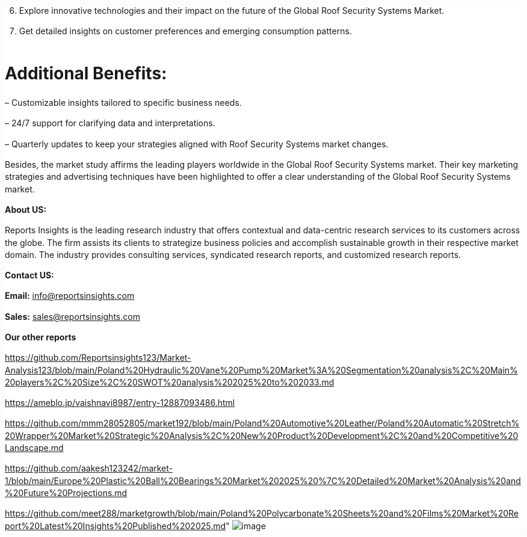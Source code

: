 6. Explore innovative technologies and their impact on the future of the Global Roof Security Systems Market.

7. Get detailed insights on customer preferences and emerging consumption patterns.

# <strong>Additional Benefits:</strong>

– Customizable insights tailored to specific business needs.

– 24/7 support for clarifying data and interpretations.

– Quarterly updates to keep your strategies aligned with Roof Security Systems market changes.

Besides, the market study affirms the leading players worldwide in the Global Roof Security Systems market. Their key marketing strategies and advertising techniques have been highlighted to offer a clear understanding of the Global Roof Security Systems market.

<strong><strong>About US</strong>:</strong>

Reports Insights is the leading research industry that offers contextual and data-centric research services to its customers across the globe. The firm assists its clients to strategize business policies and accomplish sustainable growth in their respective market domain. The industry provides consulting services, syndicated research reports, and customized research reports.

<strong>Contact US:</strong>

<p class=><b>Email:</b> <a href=mailto:info@reportsinsights.com>info@reportsinsights.com</a></p>
<p class=><b>Sales:</b> <a href=mailto:sales@reportsinsights.com>sales@reportsinsights.com</a></p>

<strong>Our other reports</strong>

<a href=https://github.com/Reportsinsights123/Market-Analysis123/blob/main/Poland%20Hydraulic%20Vane%20Pump%20Market%3A%20Segmentation%20analysis%2C%20Main%20players%2C%20Size%2C%20SWOT%20analysis%202025%20to%202033.md>https://github.com/Reportsinsights123/Market-Analysis123/blob/main/Poland%20Hydraulic%20Vane%20Pump%20Market%3A%20Segmentation%20analysis%2C%20Main%20players%2C%20Size%2C%20SWOT%20analysis%202025%20to%202033.md</a>

<a href=https://ameblo.jp/vaishnavi8987/entry-12887093486.html>https://ameblo.jp/vaishnavi8987/entry-12887093486.html</a>

<a href=https://github.com/mmm28052805/market192/blob/main/Poland%20Automotive%20Leather/Poland%20Automatic%20Stretch%20Wrapper%20Market%20Strategic%20Analysis%2C%20New%20Product%20Development%2C%20and%20Competitive%20Landscape.md>https://github.com/mmm28052805/market192/blob/main/Poland%20Automotive%20Leather/Poland%20Automatic%20Stretch%20Wrapper%20Market%20Strategic%20Analysis%2C%20New%20Product%20Development%2C%20and%20Competitive%20Landscape.md</a>

<a href=https://github.com/aakesh123242/market-1/blob/main/Europe%20Plastic%20Ball%20Bearings%20Market%202025%20%7C%20Detailed%20Market%20Analysis%20and%20Future%20Projections.md>https://github.com/aakesh123242/market-1/blob/main/Europe%20Plastic%20Ball%20Bearings%20Market%202025%20%7C%20Detailed%20Market%20Analysis%20and%20Future%20Projections.md</a>

<a href=https://github.com/meet288/marketgrowth/blob/main/Poland%20Polycarbonate%20Sheets%20and%20Films%20Market%20Report%20Latest%20Insights%20Published%202025.md>https://github.com/meet288/marketgrowth/blob/main/Poland%20Polycarbonate%20Sheets%20and%20Films%20Market%20Report%20Latest%20Insights%20Published%202025.md</a>"
![image](https://github.com/user-attachments/assets/beaf22be-789f-4dbf-a071-fc0707090d0c)
